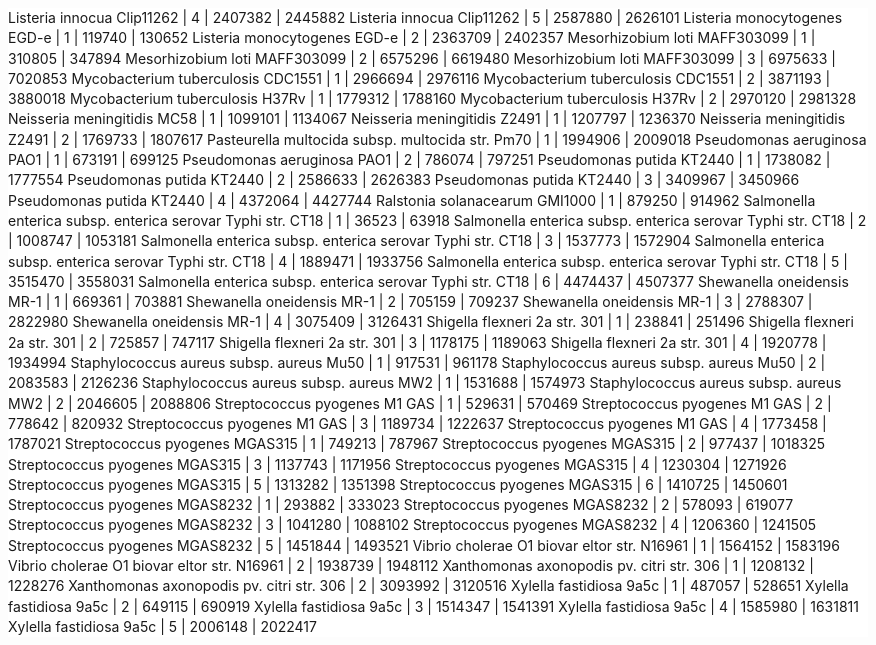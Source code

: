 Listeria innocua Clip11262 | 4 | 2407382 | 2445882
Listeria innocua Clip11262 | 5 | 2587880 | 2626101
Listeria monocytogenes EGD-e | 1 | 119740 | 130652
Listeria monocytogenes EGD-e | 2 | 2363709 | 2402357
Mesorhizobium loti MAFF303099 | 1 | 310805 | 347894
Mesorhizobium loti MAFF303099 | 2 | 6575296 | 6619480
Mesorhizobium loti MAFF303099 | 3 | 6975633 | 7020853
Mycobacterium tuberculosis CDC1551 | 1 | 2966694 | 2976116
Mycobacterium tuberculosis CDC1551 | 2 | 3871193 | 3880018
Mycobacterium tuberculosis H37Rv | 1 | 1779312 | 1788160
Mycobacterium tuberculosis H37Rv | 2 | 2970120 | 2981328
Neisseria meningitidis MC58 | 1 | 1099101 | 1134067
Neisseria meningitidis Z2491 | 1 | 1207797 | 1236370
Neisseria meningitidis Z2491 | 2 | 1769733 | 1807617
Pasteurella multocida subsp. multocida str. Pm70 | 1 | 1994906 | 2009018
Pseudomonas aeruginosa PAO1 | 1 | 673191 | 699125
Pseudomonas aeruginosa PAO1 | 2 | 786074 | 797251
Pseudomonas putida KT2440 | 1 | 1738082 | 1777554
Pseudomonas putida KT2440 | 2 | 2586633 | 2626383
Pseudomonas putida KT2440 | 3 | 3409967 | 3450966
Pseudomonas putida KT2440 | 4 | 4372064 | 4427744
Ralstonia solanacearum GMI1000 | 1 | 879250 | 914962
Salmonella enterica subsp. enterica serovar Typhi str. CT18 | 1 | 36523 | 63918
Salmonella enterica subsp. enterica serovar Typhi str. CT18 | 2 | 1008747 | 1053181
Salmonella enterica subsp. enterica serovar Typhi str. CT18 | 3 | 1537773 | 1572904
Salmonella enterica subsp. enterica serovar Typhi str. CT18 | 4 | 1889471 | 1933756
Salmonella enterica subsp. enterica serovar Typhi str. CT18 | 5 | 3515470 | 3558031
Salmonella enterica subsp. enterica serovar Typhi str. CT18 | 6 | 4474437 | 4507377
Shewanella oneidensis MR-1 | 1 | 669361 | 703881
Shewanella oneidensis MR-1 | 2 | 705159 | 709237
Shewanella oneidensis MR-1 | 3 | 2788307 | 2822980
Shewanella oneidensis MR-1 | 4 | 3075409 | 3126431
Shigella flexneri 2a str. 301 | 1 | 238841 | 251496
Shigella flexneri 2a str. 301 | 2 | 725857 | 747117
Shigella flexneri 2a str. 301 | 3 | 1178175 | 1189063
Shigella flexneri 2a str. 301 | 4 | 1920778 | 1934994
Staphylococcus aureus subsp. aureus Mu50 | 1 | 917531 | 961178
Staphylococcus aureus subsp. aureus Mu50 | 2 | 2083583 | 2126236
Staphylococcus aureus subsp. aureus MW2 | 1 | 1531688 | 1574973
Staphylococcus aureus subsp. aureus MW2 | 2 | 2046605 | 2088806
Streptococcus pyogenes M1 GAS | 1 | 529631 | 570469
Streptococcus pyogenes M1 GAS | 2 | 778642 | 820932
Streptococcus pyogenes M1 GAS | 3 | 1189734 | 1222637
Streptococcus pyogenes M1 GAS | 4 | 1773458 | 1787021
Streptococcus pyogenes MGAS315 | 1 | 749213 | 787967
Streptococcus pyogenes MGAS315 | 2 | 977437 | 1018325
Streptococcus pyogenes MGAS315 | 3 | 1137743 | 1171956
Streptococcus pyogenes MGAS315 | 4 | 1230304 | 1271926
Streptococcus pyogenes MGAS315 | 5 | 1313282 | 1351398
Streptococcus pyogenes MGAS315 | 6 | 1410725 | 1450601
Streptococcus pyogenes MGAS8232 | 1 | 293882 | 333023
Streptococcus pyogenes MGAS8232 | 2 | 578093 | 619077
Streptococcus pyogenes MGAS8232 | 3 | 1041280 | 1088102
Streptococcus pyogenes MGAS8232 | 4 | 1206360 | 1241505
Streptococcus pyogenes MGAS8232 | 5 | 1451844 | 1493521
Vibrio cholerae O1 biovar eltor str. N16961 | 1 | 1564152 | 1583196
Vibrio cholerae O1 biovar eltor str. N16961 | 2 | 1938739 | 1948112
Xanthomonas axonopodis pv. citri str. 306 | 1 | 1208132 | 1228276
Xanthomonas axonopodis pv. citri str. 306 | 2 | 3093992 | 3120516
Xylella fastidiosa 9a5c | 1 | 487057 | 528651
Xylella fastidiosa 9a5c | 2 | 649115 | 690919
Xylella fastidiosa 9a5c | 3 | 1514347 | 1541391
Xylella fastidiosa 9a5c | 4 | 1585980 | 1631811
Xylella fastidiosa 9a5c | 5 | 2006148 | 2022417